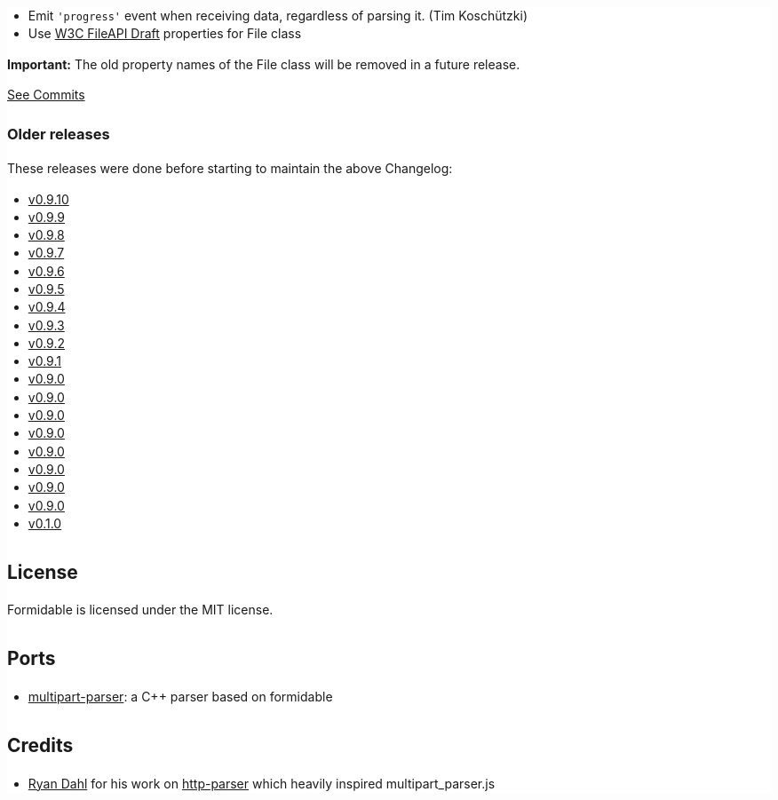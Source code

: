 * Emit `'progress'` event when receiving data, regardless of parsing it. \(Tim Koschützki\)
* Use [W3C FileAPI Draft](http://dev.w3.org/2006/webapi/FileAPI/) properties for File class

**Important:** The old property names of the File class will be removed in a future release.

[See Commits](https://github.com/felixge/node-formidable/compare/v0.9.10...v0.9.11)

### Older releases

These releases were done before starting to maintain the above Changelog:

* [v0.9.10](https://github.com/felixge/node-formidable/compare/v0.9.9...v0.9.10)
* [v0.9.9](https://github.com/felixge/node-formidable/compare/v0.9.8...v0.9.9)
* [v0.9.8](https://github.com/felixge/node-formidable/compare/v0.9.7...v0.9.8)
* [v0.9.7](https://github.com/felixge/node-formidable/compare/v0.9.6...v0.9.7)
* [v0.9.6](https://github.com/felixge/node-formidable/compare/v0.9.5...v0.9.6)
* [v0.9.5](https://github.com/felixge/node-formidable/compare/v0.9.4...v0.9.5)
* [v0.9.4](https://github.com/felixge/node-formidable/compare/v0.9.3...v0.9.4)
* [v0.9.3](https://github.com/felixge/node-formidable/compare/v0.9.2...v0.9.3)
* [v0.9.2](https://github.com/felixge/node-formidable/compare/v0.9.1...v0.9.2)
* [v0.9.1](https://github.com/felixge/node-formidable/compare/v0.9.0...v0.9.1)
* [v0.9.0](https://github.com/felixge/node-formidable/compare/v0.8.0...v0.9.0)
* [v0.9.0](https://github.com/felixge/node-formidable/compare/v0.8.0...v0.9.0)
* [v0.9.0](https://github.com/felixge/node-formidable/compare/v0.8.0...v0.9.0)
* [v0.9.0](https://github.com/felixge/node-formidable/compare/v0.8.0...v0.9.0)
* [v0.9.0](https://github.com/felixge/node-formidable/compare/v0.8.0...v0.9.0)
* [v0.9.0](https://github.com/felixge/node-formidable/compare/v0.8.0...v0.9.0)
* [v0.9.0](https://github.com/felixge/node-formidable/compare/v0.8.0...v0.9.0)
* [v0.9.0](https://github.com/felixge/node-formidable/compare/v0.8.0...v0.9.0)
* [v0.1.0](https://github.com/felixge/node-formidable/commits/v0.1.0)

## License

Formidable is licensed under the MIT license.

## Ports

* [multipart-parser](http://github.com/FooBarWidget/multipart-parser): a C++ parser based on formidable

## Credits

* [Ryan Dahl](http://twitter.com/ryah) for his work on [http-parser](http://github.com/ry/http-parser) which heavily inspired multipart\_parser.js

